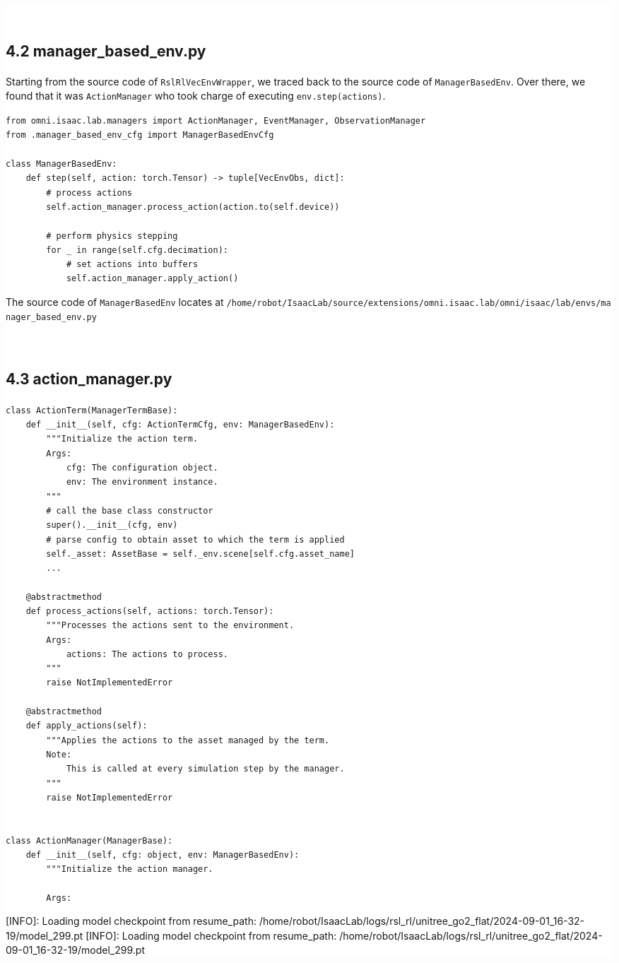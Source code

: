 &nbsp;
## 4.2 manager_based_env.py

Starting from the source code of `RslRlVecEnvWrapper`, we traced back to the source code of `ManagerBasedEnv`. Over there, we found that it was `ActionManager` who took charge of executing `env.step(actions)`. 

~~~
from omni.isaac.lab.managers import ActionManager, EventManager, ObservationManager
from .manager_based_env_cfg import ManagerBasedEnvCfg

class ManagerBasedEnv:
    def step(self, action: torch.Tensor) -> tuple[VecEnvObs, dict]:
        # process actions
        self.action_manager.process_action(action.to(self.device))
        
        # perform physics stepping
        for _ in range(self.cfg.decimation):
            # set actions into buffers
            self.action_manager.apply_action()            
~~~

The source code of `ManagerBasedEnv` locates at `/home/robot/IsaacLab/source/extensions/omni.isaac.lab/omni/isaac/lab/envs/manager_based_env.py`

&nbsp;
## 4.3 action_manager.py

~~~
class ActionTerm(ManagerTermBase):
    def __init__(self, cfg: ActionTermCfg, env: ManagerBasedEnv):
        """Initialize the action term.
        Args:
            cfg: The configuration object.
            env: The environment instance.
        """
        # call the base class constructor
        super().__init__(cfg, env)
        # parse config to obtain asset to which the term is applied
        self._asset: AssetBase = self._env.scene[self.cfg.asset_name]
        ...
        
    @abstractmethod
    def process_actions(self, actions: torch.Tensor):
        """Processes the actions sent to the environment.
        Args:
            actions: The actions to process.
        """
        raise NotImplementedError       

    @abstractmethod
    def apply_actions(self):
        """Applies the actions to the asset managed by the term.
        Note:
            This is called at every simulation step by the manager.
        """
        raise NotImplementedError    


class ActionManager(ManagerBase):  
    def __init__(self, cfg: object, env: ManagerBasedEnv):
        """Initialize the action manager.

        Args:
~~~

[INFO]: Loading model checkpoint from resume_path: /home/robot/IsaacLab/logs/rsl_rl/unitree_go2_flat/2024-09-01_16-32-19/model_299.pt
[INFO]: Loading model checkpoint from resume_path: /home/robot/IsaacLab/logs/rsl_rl/unitree_go2_flat/2024-09-01_16-32-19/model_299.pt